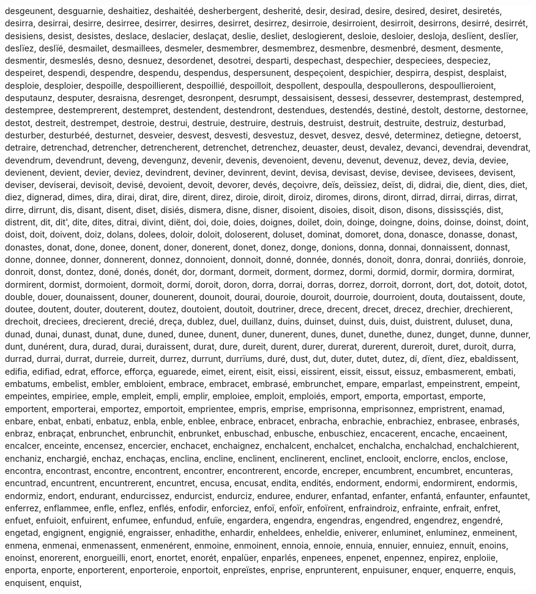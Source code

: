 desgeunent, desguarnie, deshaitiez, deshaitéé, desherbergent, desherité, desir, desirad, desire, desired, desiret, desiretés, desirra, desirrai, desirre, desirree, desirrer, desirres, desirret, desirrez, desirroie, desirroient, desirroit, desirrons, desirré, desirrét, desisiens, desist, desistes, deslace, deslacier, deslaçat, deslie, desliet, deslogierent, desloie, desloier, desloja, deslïent, deslïer, deslïez, deslïé, desmailet, desmaillees, desmeler, desmembrer, desmembrez, desmenbre, desmenbré, desment, desmente, desmentir, desmeslés, desno, desnuez, desordenet, desotrei, desparti, despechast, despechier, despeciees, despeciez, despeiret, despendi, despendre, despendu, despendus, despersunent, despeçoient, despichier, despirra, despist, desplaist, desploie, desploier, despoille, despoillierent, despoillié, despoilloit, despollent, despoulla, despoullerons, despoullieroient, desputaunz, desputer, desraisna, desrenget, desronpent, desrumpt, dessaisisent, dessesi, dessevrer, destemprast, destempred, destempree, destemprerent, destempret, destendent, destendront, destendues, destendés, destiné, destolt, destorne, destornee, destot, destreit, destrempet, destroie, destrui, destruie, destruire, destruis, destruist, destruit, destruite, destruiz, desturbad, desturber, desturbéé, desturnet, desveier, desvest, desvesti, desvestuz, desvet, desvez, desvé, determinez, detiegne, detoerst, detraire, detrenchad, detrencher, detrencherent, detrenchet, detrenchez, deuaster, deust, devalez, devanci, devendrai, devendrat, devendrum, devendrunt, deveng, devengunz, devenir, devenis, devenoient, devenu, devenut, devenuz, devez, devia, deviee, devienent, devient, devier, deviez, devindrent, deviner, devinrent, devint, devisa, devisast, devise, devisee, devisees, devisent, deviser, deviserai, devisoit, devisé, devoient, devoit, devorer, devés, deçoivre, deïs, deïssiez, deïst, di, didrai, die, dient, dies, diet, diez, dignerad, dimes, dira, dirai, dirat, dire, dirent, direz, diroie, diroit, diroiz, diromes, dirons, diront, dirrad, dirrai, dirras, dirrat, dirre, dirrunt, dis, disant, disent, diset, disiés, dismera, disne, disner, disoient, disoies, disoit, dison, disons, dississçiés, dist, distrent, dit, dit', dite, dites, ditrai, divint, diënt, doi, doie, doies, doignes, doilet, doin, doinge, doingne, doins, doinse, doinst, doint, doist, doit, doivent, doiz, dolans, dolees, doloir, doloit, doloserent, doluset, dominat, domoret, dona, donasce, donasse, donast, donastes, donat, done, donee, donent, doner, donerent, donet, donez, donge, donions, donna, donnai, donnaissent, donnast, donne, donnee, donner, donnerent, donnez, donnoient, donnoit, donné, donnée, donnés, donoit, donra, donrai, donriiés, donroie, donroit, donst, dontez, doné, donés, donét, dor, dormant, dormeit, dorment, dormez, dormi, dormid, dormir, dormira, dormirat, dormirent, dormist, dormoient, dormoit, dormí, doroit, doron, dorra, dorrai, dorras, dorrez, dorroit, dorront, dort, dot, dotoit, dotot, double, douer, dounaissent, douner, dounerent, dounoit, dourai, douroie, douroit, dourroie, dourroient, douta, doutaissent, doute, doutee, doutent, douter, douterent, doutez, doutoient, doutoit, doutriner, drece, drecent, drecet, drecez, drechier, drechierent, drechoit, dreciees, drecierent, drecié, dreça, dublez, duel, duillanz, duins, duinset, duinst, duis, duist, duistrent, duluset, duna, dunad, dunai, dunast, dunat, dune, duned, dunee, dunent, duner, dunerent, dunes, dunet, dunethe, dunez, dunget, dunne, dunner, dunt, dunérent, dura, durad, durai, duraissent, durat, dure, dureit, durent, durer, durerat, durerent, dureroit, duret, duroit, durra, durrad, durrai, durrat, durreie, durreit, durrez, durrunt, durrïums, duré, dust, dut, duter, dutet, dutez, dí, dïent, dïez, ebaldissent, edifia, edifiad, edrat, efforce, efforça, eguarede, eimet, eirent, eisit, eissi, eissirent, eissit, eissut, eissuz, embasmerent, embati, embatums, embelist, embler, embloient, embrace, embracet, embrasé, embrunchet, empare, emparlast, empeinstrent, empeint, empeintes, empiriee, emple, empleit, empli, emplir, emploiee, emploit, emploiés, emport, emporta, emportast, emporte, emportent, emporterai, emportez, emportoit, emprientee, empris, emprise, emprisonna, emprisonnez, empristrent, enamad, enbare, enbat, enbati, enbatuz, enbla, enble, enblee, enbrace, enbracet, enbracha, enbrachie, enbrachiez, enbrasee, enbrasés, enbraz, enbraçat, enbrunchet, enbrunchit, enbrunket, enbuschad, enbusche, enbuschiez, encacerent, encache, encaeinent, encalcer, enceinte, encensez, encercier, enchacet, enchaignez, enchalcent, enchalcet, enchalcha, enchalchad, enchalchierent, enchaniz, enchargié, enchaz, enchaças, enclina, encline, enclinent, enclinerent, enclinet, enclooit, enclorre, enclos, enclose, encontra, encontrast, encontre, encontrent, encontrer, encontrerent, encorde, encreper, encumbrent, encumbret, encunteras, encuntrad, encuntrent, encuntrerent, encuntret, encusa, encusat, endita, endités, endorment, endormi, endormirent, endormis, endormiz, endort, endurant, endurcissez, endurcist, endurciz, enduree, endurer, enfantad, enfanter, enfantá, enfaunter, enfauntet, enferrez, enflammee, enfle, enflez, enflés, enfodir, enforciez, enfoï, enfoïr, enfoïrent, enfraindroiz, enfrainte, enfrait, enfret, enfuet, enfuioit, enfuirent, enfumee, enfundud, enfuïe, engardera, engendra, engendras, engendred, engendrez, engendré, engetad, engignent, engignié, engraisser, enhadithe, enhardir, enheldees, enheldie, eniverer, enluminet, enluminez, enmeinent, enmena, enmenai, enmenassent, enmenérent, enmoine, enmoinent, ennoia, ennoie, ennuia, ennuier, ennuiez, ennuit, enoins, enoinst, enorerent, enorgueilli, enort, enortet, enorét, enpalüer, enparlés, enpenees, enpenet, enpennez, enpirez, enploiie, enporta, enporte, enporterent, enporteroie, enportoit, enpreïstes, enprise, enprunterent, enpuisuner, enquer, enquerre, enquis, enquisent, enquist,